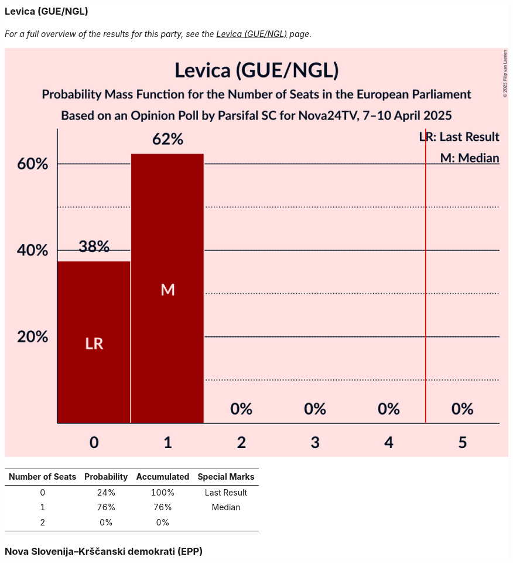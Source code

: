 ### Levica (GUE/NGL)

*For a full overview of the results for this party, see the [Levica (GUE/NGL)](party-levicaguengl.html) page.*

![Graph with seats probability mass function not yet produced](2025-04-10-ParsifalSC-seats-pmf-levicaguengl.png "Seats Probability Mass Function")

| Number of Seats | Probability | Accumulated | Special Marks |
|:---------------:|:-----------:|:-----------:|:-------------:|
| 0 | 24% | 100% | Last Result |
| 1 | 76% | 76% | Median |
| 2 | 0% | 0% |  |

### Nova Slovenija–Krščanski demokrati (EPP)
